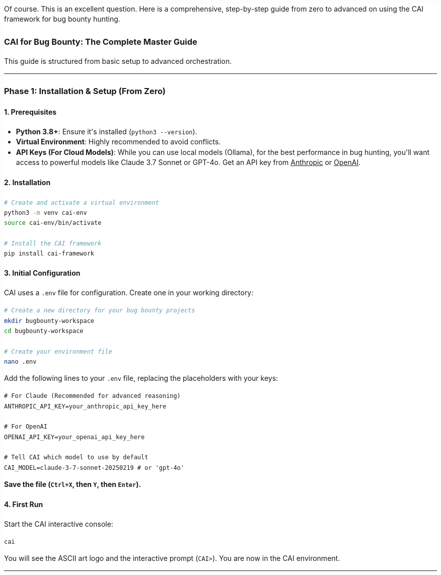 Of course. This is an excellent question. Here is a comprehensive, step-by-step guide from zero to advanced on using the CAI framework for bug bounty hunting.

### **CAI for Bug Bounty: The Complete Master Guide**

This guide is structured from basic setup to advanced orchestration.

---

### **Phase 1: Installation & Setup (From Zero)**

#### **1. Prerequisites**
*   **Python 3.8+**: Ensure it's installed (`python3 --version`).
*   **Virtual Environment**: Highly recommended to avoid conflicts.
*   **API Keys (For Cloud Models)**: While you can use local models (Ollama), for the best performance in bug hunting, you'll want access to powerful models like Claude 3.7 Sonnet or GPT-4o. Get an API key from [Anthropic](https://www.anthropic.com/) or [OpenAI](https://openai.com/).

#### **2. Installation**
```bash
# Create and activate a virtual environment
python3 -m venv cai-env
source cai-env/bin/activate

# Install the CAI framework
pip install cai-framework
```

#### **3. Initial Configuration**
CAI uses a `.env` file for configuration. Create one in your working directory:
```bash
# Create a new directory for your bug bounty projects
mkdir bugbounty-workspace
cd bugbounty-workspace

# Create your environment file
nano .env
```
Add the following lines to your `.env` file, replacing the placeholders with your keys:
```env
# For Claude (Recommended for advanced reasoning)
ANTHROPIC_API_KEY=your_anthropic_api_key_here

# For OpenAI
OPENAI_API_KEY=your_openai_api_key_here

# Tell CAI which model to use by default
CAI_MODEL=claude-3-7-sonnet-20250219 # or 'gpt-4o'
```
**Save the file (`Ctrl+X`, then `Y`, then `Enter`).**

#### **4. First Run**
Start the CAI interactive console:
```bash
cai
```
You will see the ASCII art logo and the interactive prompt (`CAI>`). You are now in the CAI environment.

---